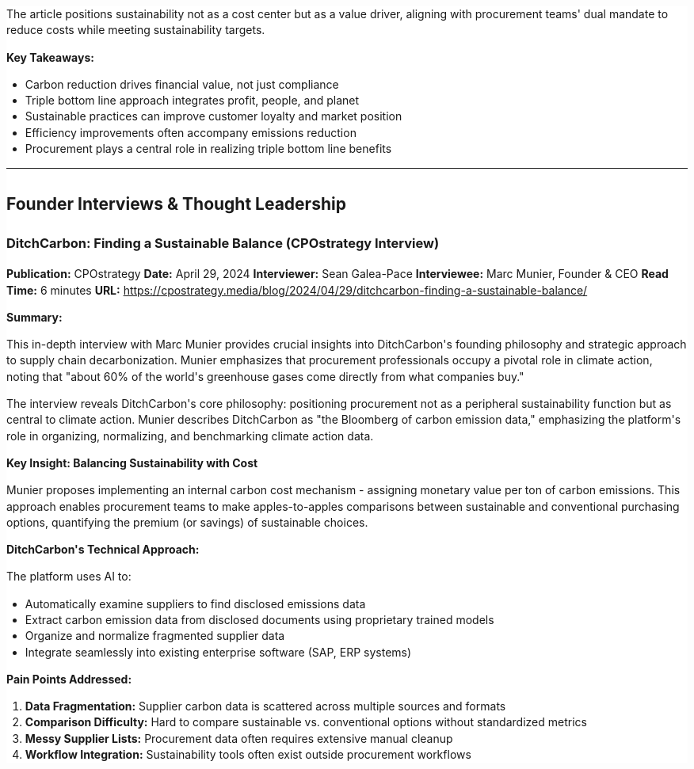 The article positions sustainability not as a cost center but as a value driver, aligning with procurement teams' dual mandate to reduce costs while meeting sustainability targets.

**Key Takeaways:**
- Carbon reduction drives financial value, not just compliance
- Triple bottom line approach integrates profit, people, and planet
- Sustainable practices can improve customer loyalty and market position
- Efficiency improvements often accompany emissions reduction
- Procurement plays a central role in realizing triple bottom line benefits

---

## Founder Interviews & Thought Leadership

### DitchCarbon: Finding a Sustainable Balance (CPOstrategy Interview)

**Publication:** CPOstrategy
**Date:** April 29, 2024
**Interviewer:** Sean Galea-Pace
**Interviewee:** Marc Munier, Founder & CEO
**Read Time:** 6 minutes
**URL:** https://cpostrategy.media/blog/2024/04/29/ditchcarbon-finding-a-sustainable-balance/

**Summary:**

This in-depth interview with Marc Munier provides crucial insights into DitchCarbon's founding philosophy and strategic approach to supply chain decarbonization. Munier emphasizes that procurement professionals occupy a pivotal role in climate action, noting that "about 60% of the world's greenhouse gases come directly from what companies buy."

The interview reveals DitchCarbon's core philosophy: positioning procurement not as a peripheral sustainability function but as central to climate action. Munier describes DitchCarbon as "the Bloomberg of carbon emission data," emphasizing the platform's role in organizing, normalizing, and benchmarking climate action data.

**Key Insight: Balancing Sustainability with Cost**

Munier proposes implementing an internal carbon cost mechanism - assigning monetary value per ton of carbon emissions. This approach enables procurement teams to make apples-to-apples comparisons between sustainable and conventional purchasing options, quantifying the premium (or savings) of sustainable choices.

**DitchCarbon's Technical Approach:**

The platform uses AI to:
- Automatically examine suppliers to find disclosed emissions data
- Extract carbon emission data from disclosed documents using proprietary trained models
- Organize and normalize fragmented supplier data
- Integrate seamlessly into existing enterprise software (SAP, ERP systems)

**Pain Points Addressed:**

1. **Data Fragmentation:** Supplier carbon data is scattered across multiple sources and formats
2. **Comparison Difficulty:** Hard to compare sustainable vs. conventional options without standardized metrics
3. **Messy Supplier Lists:** Procurement data often requires extensive manual cleanup
4. **Workflow Integration:** Sustainability tools often exist outside procurement workflows
